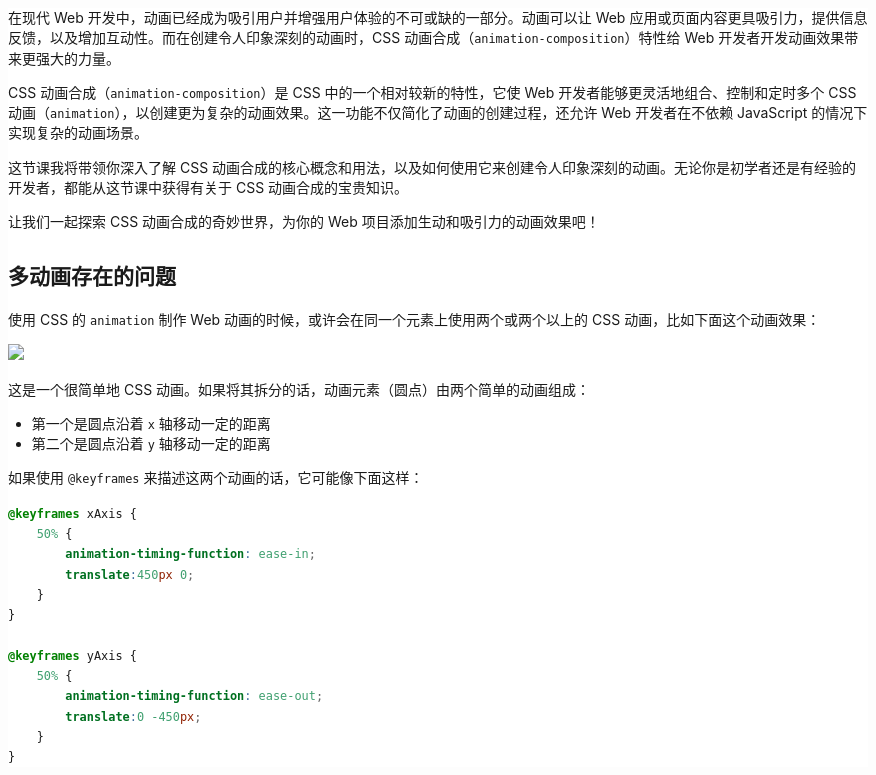 ﻿在现代 Web 开发中，动画已经成为吸引用户并增强用户体验的不可或缺的一部分。动画可以让 Web 应用或页面内容更具吸引力，提供信息反馈，以及增加互动性。而在创建令人印象深刻的动画时，CSS 动画合成（`animation-composition`）特性给 Web 开发者开发动画效果带来更强大的力量。

  


CSS 动画合成（`animation-composition`）是 CSS 中的一个相对较新的特性，它使 Web 开发者能够更灵活地组合、控制和定时多个 CSS 动画（`animation`），以创建更为复杂的动画效果。这一功能不仅简化了动画的创建过程，还允许 Web 开发者在不依赖 JavaScript 的情况下实现复杂的动画场景。

  


这节课我将带领你深入了解 CSS 动画合成的核心概念和用法，以及如何使用它来创建令人印象深刻的动画。无论你是初学者还是有经验的开发者，都能从这节课中获得有关于 CSS 动画合成的宝贵知识。

  


让我们一起探索 CSS 动画合成的奇妙世界，为你的 Web 项目添加生动和吸引力的动画效果吧！

  


## 多动画存在的问题

  


使用 CSS 的 `animation` 制作 Web 动画的时候，或许会在同一个元素上使用两个或两个以上的 CSS 动画，比如下面这个动画效果：

  


![](https://p3-juejin.byteimg.com/tos-cn-i-k3u1fbpfcp/fad0ef9f84de402988983ed09ed9e076~tplv-k3u1fbpfcp-jj-mark:0:0:0:0:q75.image#?w=994&h=648&s=402952&e=gif&f=129&b=f3f3f3)

  


这是一个很简单地 CSS 动画。如果将其拆分的话，动画元素（圆点）由两个简单的动画组成：

  


-   第一个是圆点沿着 `x` 轴移动一定的距离
-   第二个是圆点沿着 `y` 轴移动一定的距离

  


如果使用 `@keyframes` 来描述这两个动画的话，它可能像下面这样：

  


```CSS
@keyframes xAxis {
    50% {
        animation-timing-function: ease-in;
        translate:450px 0;
    }
}

@keyframes yAxis {
    50% {
        animation-timing-function: ease-out;
        translate:0 -450px;
    }
}
```
